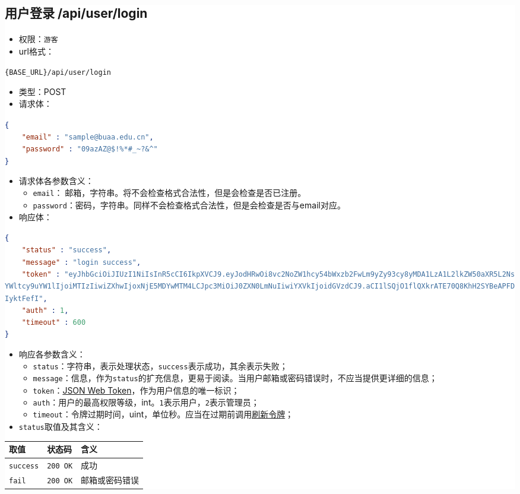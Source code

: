



## 用户登录 /api/user/login

* 权限：`游客`
* url格式：

```
{BASE_URL}/api/user/login
```
* 类型：POST
* 请求体：

```JSON
{
    "email" : "sample@buaa.edu.cn",
    "password" : "09azAZ@$!%*#_~?&^"
}
```
* 请求体各参数含义：
  * `email`： 邮箱，字符串。将不会检查格式合法性，但是会检查是否已注册。
  * `password`：密码，字符串。同样不会检查格式合法性，但是会检查是否与email对应。
* 响应体：

```JSON
{
    "status" : "success",
    "message" : "login success",
    "token" : "eyJhbGciOiJIUzI1NiIsInR5cCI6IkpXVCJ9.eyJodHRwOi8vc2NoZW1hcy54bWxzb2FwLm9yZy93cy8yMDA1LzA1L2lkZW50aXR5L2NsYWltcy9uYW1lIjoiMTIzIiwiZXhwIjoxNjE5MDYwMTM4LCJpc3MiOiJ0ZXN0LmNuIiwiYXVkIjoidGVzdCJ9.aCI1lSQjO1flQXkrATE70Q8KhH2SYBeAPFDIyktFefI",
    "auth" : 1,
    "timeout" : 600
}
```
* 响应各参数含义：
  * `status`：字符串，表示处理状态，`success`表示成功，其余表示失败；
  * `message`：信息，作为`status`的扩充信息，更易于阅读。当用户邮箱或密码错误时，不应当提供更详细的信息；
  * `token`：[JSON Web Token](https://jwt.io/introduction)，作为用户信息的唯一标识；
  * `auth`：用户的最高权限等级，int。`1`表示用户，`2`表示管理员；
  * `timeout`：令牌过期时间，uint，单位秒。应当在过期前调用[刷新令牌](#刷新令牌-apiuserfresh)；
* `status`取值及其含义：

|取值|状态码|含义|
|:-|:-|:-|
|`success`|`200 OK`|成功|
|`fail`|`200 OK`|邮箱或密码错误|





